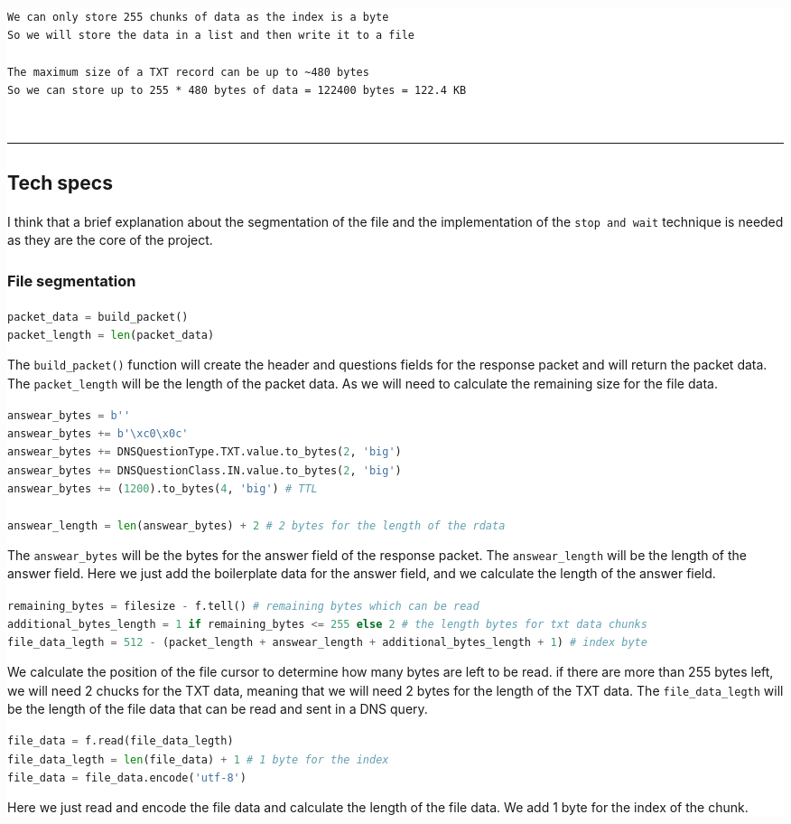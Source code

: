  ```
We can only store 255 chunks of data as the index is a byte
So we will store the data in a list and then write it to a file

The maximum size of a TXT record can be up to ~480 bytes
So we can store up to 255 * 480 bytes of data = 122400 bytes = 122.4 KB
```

<br>
<hr>
<h2>Tech specs</h2>
<p>I think that a brief explanation about the segmentation of the file and the implementation of the <code>stop and wait</code> technique is needed as they are the core of the project.</p>

<h3>File segmentation</h3>

```python
packet_data = build_packet()
packet_length = len(packet_data)
```

<p>The <code>build_packet()</code> function will create the header and questions fields for the response packet and will return the packet data. The <code>packet_length</code> will be the length of the packet data. As we will need to calculate the remaining size for the file data.</p>

```python
answear_bytes = b''
answear_bytes += b'\xc0\x0c'
answear_bytes += DNSQuestionType.TXT.value.to_bytes(2, 'big')
answear_bytes += DNSQuestionClass.IN.value.to_bytes(2, 'big')
answear_bytes += (1200).to_bytes(4, 'big') # TTL

answear_length = len(answear_bytes) + 2 # 2 bytes for the length of the rdata
```

<p>The <code>answear_bytes</code> will be the bytes for the answer field of the response packet. The <code>answear_length</code> will be the length of the answer field. Here we just add the boilerplate data for the answer field, and we calculate the length of the answer field.</p>

```python
remaining_bytes = filesize - f.tell() # remaining bytes which can be read
additional_bytes_length = 1 if remaining_bytes <= 255 else 2 # the length bytes for txt data chunks 
file_data_legth = 512 - (packet_length + answear_length + additional_bytes_length + 1) # index byte
```

<p>We calculate the position of the file cursor to determine how many bytes are left to be read. if there are more than 255 bytes left, we will need 2 chucks for the TXT data, meaning that we will need 2 bytes for the length of the TXT data. The <code>file_data_legth</code> will be the length of the file data that can be read and sent in a DNS query.</p>

```python
file_data = f.read(file_data_legth)
file_data_legth = len(file_data) + 1 # 1 byte for the index
file_data = file_data.encode('utf-8')
```

<p>Here we just read and encode the file data and calculate the length of the file data. We add 1 byte for the index of the chunk.</p>
